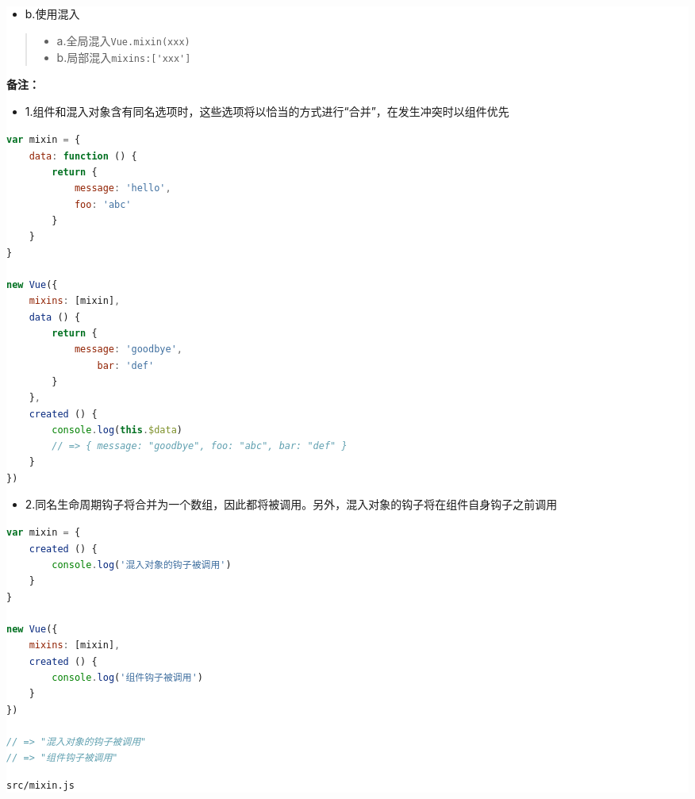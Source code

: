 * b.使用混入

> * a.全局混入`Vue.mixin(xxx)`
> * b.局部混入`mixins:['xxx']`

**备注：**

* 1.组件和混入对象含有同名选项时，这些选项将以恰当的方式进行“合并”，在发生冲突时以组件优先

```js
var mixin = {
	data: function () {
		return {
    		message: 'hello',
            foo: 'abc'
    	}
  	}
}

new Vue({
  	mixins: [mixin],
  	data () {
    	return {
      		message: 'goodbye',
            	bar: 'def'
    	}
    },
  	created () {
    	console.log(this.$data)
    	// => { message: "goodbye", foo: "abc", bar: "def" }
  	}
})
```

* 2.同名生命周期钩子将合并为一个数组，因此都将被调用。另外，混入对象的钩子将在组件自身钩子之前调用

```js
var mixin = {
  	created () {
    	console.log('混入对象的钩子被调用')
  	}
}

new Vue({
  	mixins: [mixin],
  	created () {
    	console.log('组件钩子被调用')
  	}
})

// => "混入对象的钩子被调用"
// => "组件钩子被调用"
```

`src/mixin.js`
